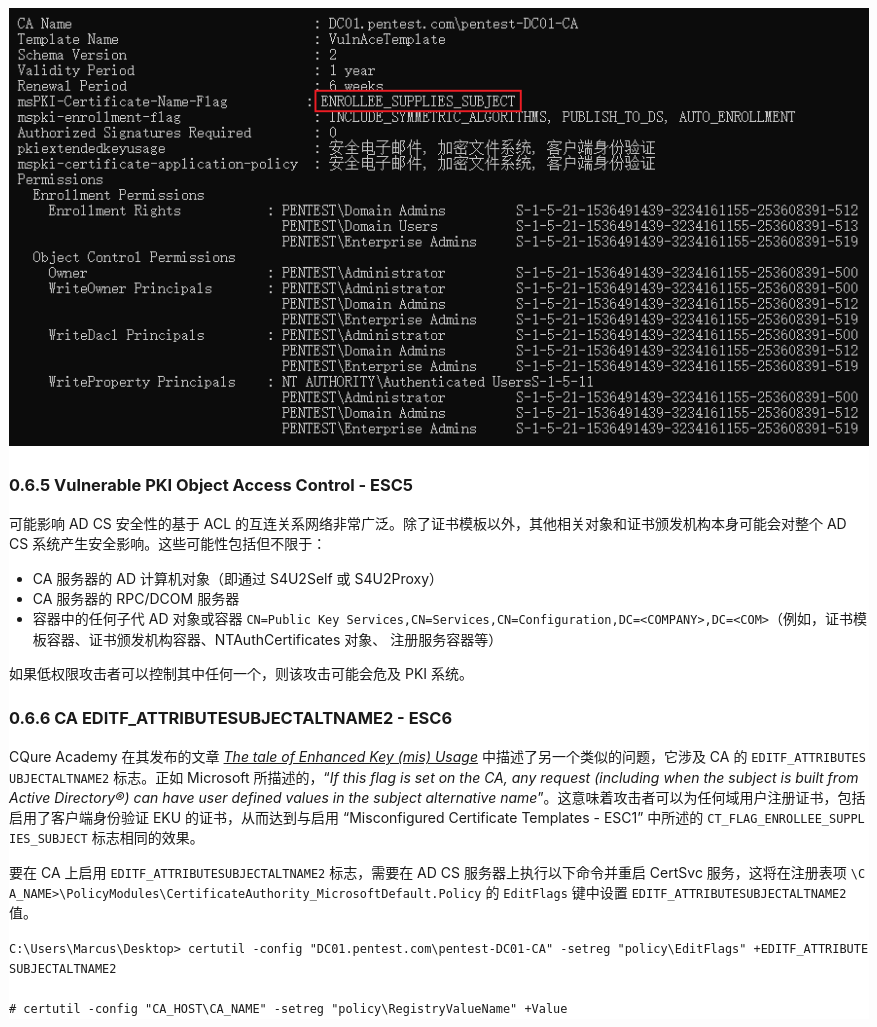 ![](/assets/posts/2022-03-25-attack-surface-mining-for-ad-cs/wtesPlRV6SBd79n.png)

### 0.6.5 Vulnerable PKI Object Access Control - ESC5

可能影响 AD CS 安全性的基于 ACL 的互连关系网络非常广泛。除了证书模板以外，其他相关对象和证书颁发机构本身可能会对整个 AD CS 系统产生安全影响。这些可能性包括但不限于：

- CA 服务器的 AD 计算机对象（即通过 S4U2Self 或 S4U2Proxy）
- CA 服务器的 RPC/DCOM 服务器
- 容器中的任何子代 AD 对象或容器 `CN=Public Key Services,CN=Services,CN=Configuration,DC=<COMPANY>,DC=<COM>`（例如，证书模板容器、证书颁发机构容器、NTAuthCertificates 对象、 注册服务容器等）

如果低权限攻击者可以控制其中任何一个，则该攻击可能会危及 PKI 系统。

### 0.6.6 CA EDITF_ATTRIBUTESUBJECTALTNAME2 - ESC6

CQure Academy 在其发布的文章 [*The tale of Enhanced Key (mis) Usage*](https://cqureacademy.com/blog/enhanced-key-usage) 中描述了另一个类似的问题，它涉及 CA 的 `EDITF_ATTRIBUTESUBJECTALTNAME2` 标志。正如 Microsoft 所描述的，“*If this flag is set on the CA,  any request (including when the subject is built from Active Directory®) can have user defined  values in the subject alternative name*”。这意味着攻击者可以为任何域用户注册证书，包括启用了客户端身份验证 EKU 的证书，从而达到与启用 “Misconfigured Certificate Templates - ESC1” 中所述的 `CT_FLAG_ENROLLEE_SUPPLIES_SUBJECT` 标志相同的效果。

要在 CA 上启用 `EDITF_ATTRIBUTESUBJECTALTNAME2` 标志，需要在 AD CS 服务器上执行以下命令并重启 CertSvc 服务，这将在注册表项 `\CA_NAME>\PolicyModules\CertificateAuthority_MicrosoftDefault.Policy` 的 `EditFlags` 键中设置 `EDITF_ATTRIBUTESUBJECTALTNAME2` 值。

```console
C:\Users\Marcus\Desktop> certutil -config "DC01.pentest.com\pentest-DC01-CA" -setreg "policy\EditFlags" +EDITF_ATTRIBUTESUBJECTALTNAME2

# certutil -config "CA_HOST\CA_NAME" -setreg "policy\RegistryValueName" +Value
```
